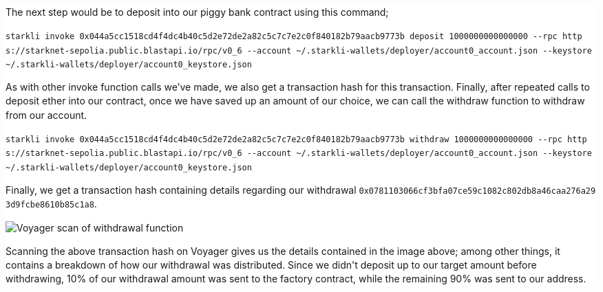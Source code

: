 The next step would be to deposit into our piggy bank contract using this command;

```shell
starkli invoke 0x044a5cc1518cd4f4dc4b40c5d2e72de2a82c5c7c7e2c0f840182b79aacb9773b deposit 1000000000000000 --rpc https://starknet-sepolia.public.blastapi.io/rpc/v0_6 --account ~/.starkli-wallets/deployer/account0_account.json --keystore ~/.starkli-wallets/deployer/account0_keystore.json
```

As with other invoke function calls we’ve made, we also get a transaction hash for this transaction. Finally, after repeated calls to deposit ether into our contract, once we have saved up an amount of our choice, we can call the withdraw function to withdraw from our account.

```shell
starkli invoke 0x044a5cc1518cd4f4dc4b40c5d2e72de2a82c5c7c7e2c0f840182b79aacb9773b withdraw 1000000000000000 --rpc https://starknet-sepolia.public.blastapi.io/rpc/v0_6 --account ~/.starkli-wallets/deployer/account0_account.json --keystore ~/.starkli-wallets/deployer/account0_keystore.json
```

Finally, we get a transaction hash containing details regarding our withdrawal `0x0781103066cf3bfa07ce59c1082c802db8a46caa276a293d9fcbe8610b85c1a8`.

<img alt="Voyager scan of withdrawal function" src="img/ch03-08-01-voyager-scan.png" class="center" style="width: 100%;" />

Scanning the above transaction hash on Voyager gives us the details contained in the image above; among other things, it contains a breakdown of how our withdrawal was distributed. Since we didn't deposit up to our target amount before withdrawing, 10% of our withdrawal amount was sent to the factory contract, while the remaining 90% was sent to our address.
